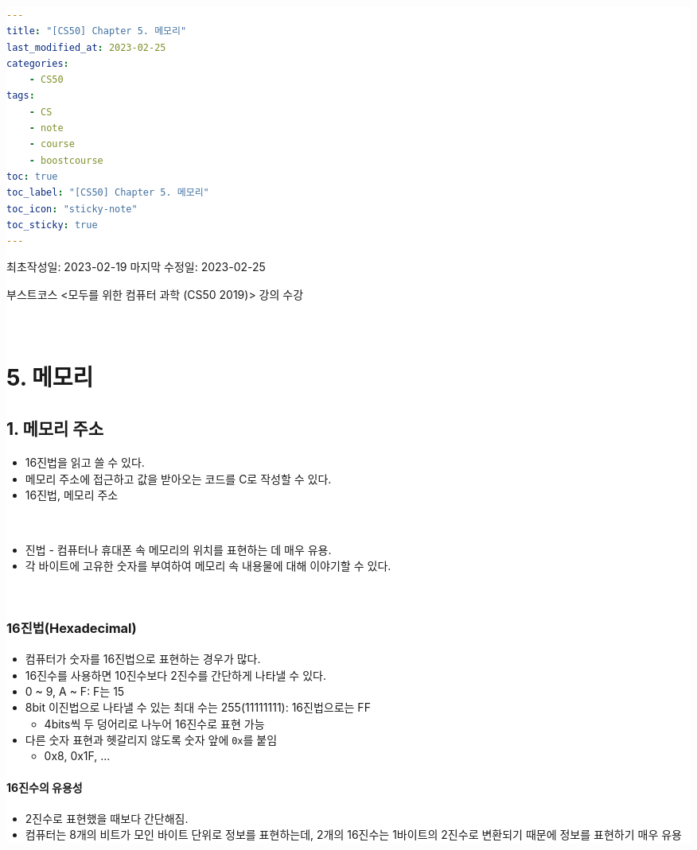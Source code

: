 ```yaml
---
title: "[CS50] Chapter 5. 메모리"
last_modified_at: 2023-02-25
categories:
    - CS50
tags:
    - CS
    - note
    - course
    - boostcourse
toc: true
toc_label: "[CS50] Chapter 5. 메모리"
toc_icon: "sticky-note"
toc_sticky: true
---
```


최초작성일: 2023-02-19
마지막 수정일: 2023-02-25

부스트코스 <모두를 위한 컴퓨터 과학 (CS50 2019)> 강의 수강

<br/>

# 5. 메모리

## 1. 메모리 주소

- 16진법을 읽고 쓸 수 있다.
- 메모리 주소에 접근하고 값을 받아오는 코드를 C로 작성할 수 있다.
- 16진법, 메모리 주소

<br/>

- 진법 - 컴퓨터나 휴대폰 속 메모리의 위치를 표현하는 데 매우 유용.
- 각 바이트에 고유한 숫자를 부여하여 메모리 속 내용물에 대해 이야기할 수 있다.

<br/>

### 16진법(Hexadecimal)

- 컴퓨터가 숫자를 16진법으로 표현하는 경우가 많다.
- 16진수를 사용하면 10진수보다 2진수를 간단하게 나타낼 수 있다.
- 0 ~ 9, A ~ F: F는 15
- 8bit 이진법으로 나타낼 수 있는 최대 수는 255(11111111): 16진법으로는 FF
    - 4bits씩 두 덩어리로 나누어 16진수로 표현 가능
- 다른 숫자 표현과 헷갈리지 않도록 숫자 앞에 `0x`를 붙임
    - 0x8, 0x1F, ...

#### 16진수의 유용성

- 2진수로 표현했을 때보다 간단해짐.
- 컴퓨터는 8개의 비트가 모인 바이트 단위로 정보를 표현하는데, 2개의 16진수는 1바이트의 2진수로 변환되기 때문에 정보를 표현하기 매우 유용
